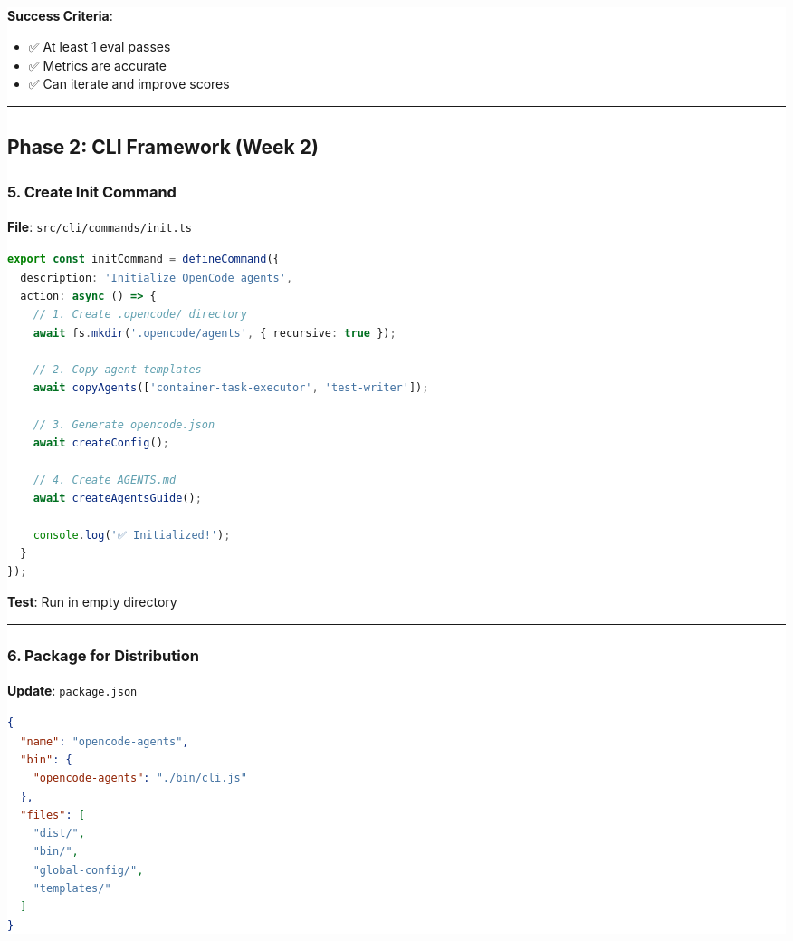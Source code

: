 
**Success Criteria**:

- ✅ At least 1 eval passes
- ✅ Metrics are accurate
- ✅ Can iterate and improve scores

---

## Phase 2: CLI Framework (Week 2)

### 5. Create Init Command

**File**: `src/cli/commands/init.ts`

```typescript
export const initCommand = defineCommand({
  description: 'Initialize OpenCode agents',
  action: async () => {
    // 1. Create .opencode/ directory
    await fs.mkdir('.opencode/agents', { recursive: true });
    
    // 2. Copy agent templates
    await copyAgents(['container-task-executor', 'test-writer']);
    
    // 3. Generate opencode.json
    await createConfig();
    
    // 4. Create AGENTS.md
    await createAgentsGuide();
    
    console.log('✅ Initialized!');
  }
});
```

**Test**: Run in empty directory

---

### 6. Package for Distribution

**Update**: `package.json`

```json
{
  "name": "opencode-agents",
  "bin": {
    "opencode-agents": "./bin/cli.js"
  },
  "files": [
    "dist/",
    "bin/",
    "global-config/",
    "templates/"
  ]
}
```
